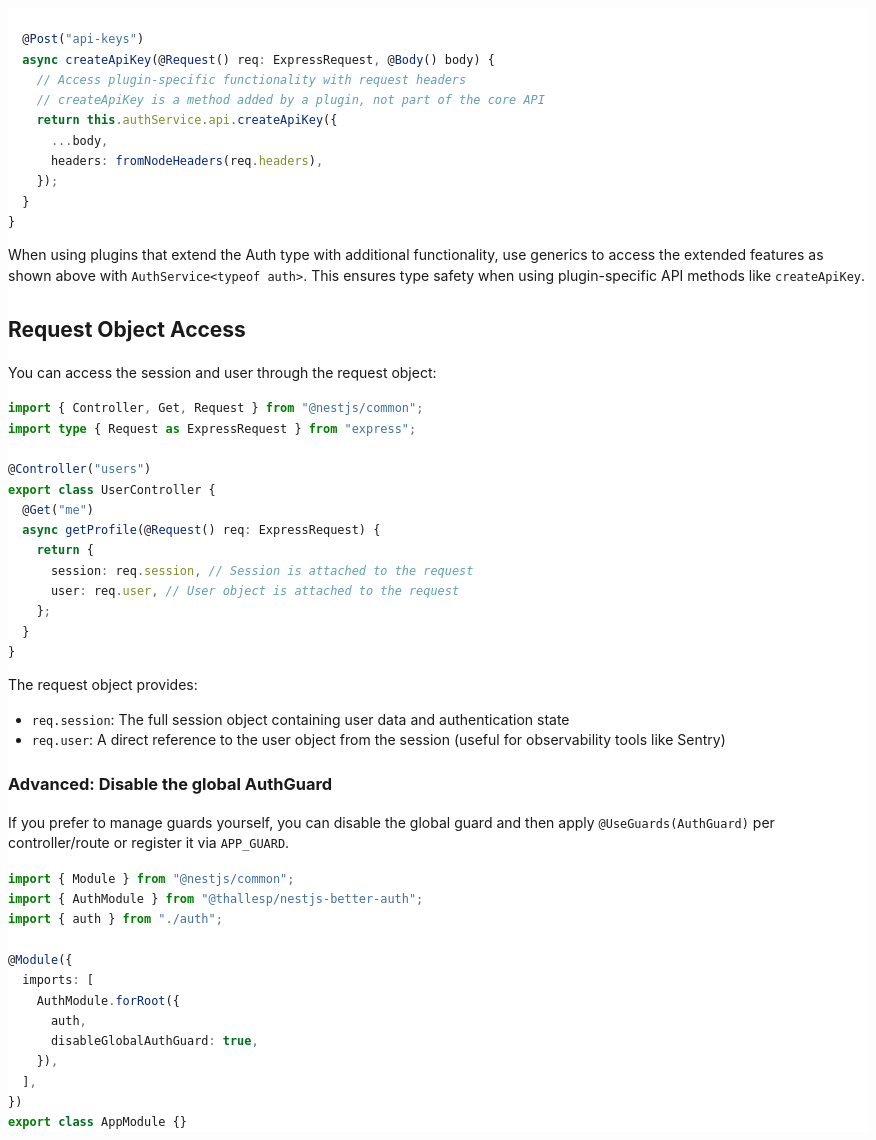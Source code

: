 ```ts title="users.controller.ts"

  @Post("api-keys")
  async createApiKey(@Request() req: ExpressRequest, @Body() body) {
    // Access plugin-specific functionality with request headers
    // createApiKey is a method added by a plugin, not part of the core API
    return this.authService.api.createApiKey({
      ...body,
      headers: fromNodeHeaders(req.headers),
    });
  }
}
```

When using plugins that extend the Auth type with additional functionality, use generics to access the extended features as shown above with `AuthService<typeof auth>`. This ensures type safety when using plugin-specific API methods like `createApiKey`.

## Request Object Access

You can access the session and user through the request object:

```ts
import { Controller, Get, Request } from "@nestjs/common";
import type { Request as ExpressRequest } from "express";

@Controller("users")
export class UserController {
  @Get("me")
  async getProfile(@Request() req: ExpressRequest) {
    return {
      session: req.session, // Session is attached to the request
      user: req.user, // User object is attached to the request
    };
  }
}
```

The request object provides:

- `req.session`: The full session object containing user data and authentication state
- `req.user`: A direct reference to the user object from the session (useful for observability tools like Sentry)

### Advanced: Disable the global AuthGuard

If you prefer to manage guards yourself, you can disable the global guard and then apply `@UseGuards(AuthGuard)` per controller/route or register it via `APP_GUARD`.

```ts title="app.module.ts"
import { Module } from "@nestjs/common";
import { AuthModule } from "@thallesp/nestjs-better-auth";
import { auth } from "./auth";

@Module({
  imports: [
    AuthModule.forRoot({
      auth,
      disableGlobalAuthGuard: true,
    }),
  ],
})
export class AppModule {}
```
